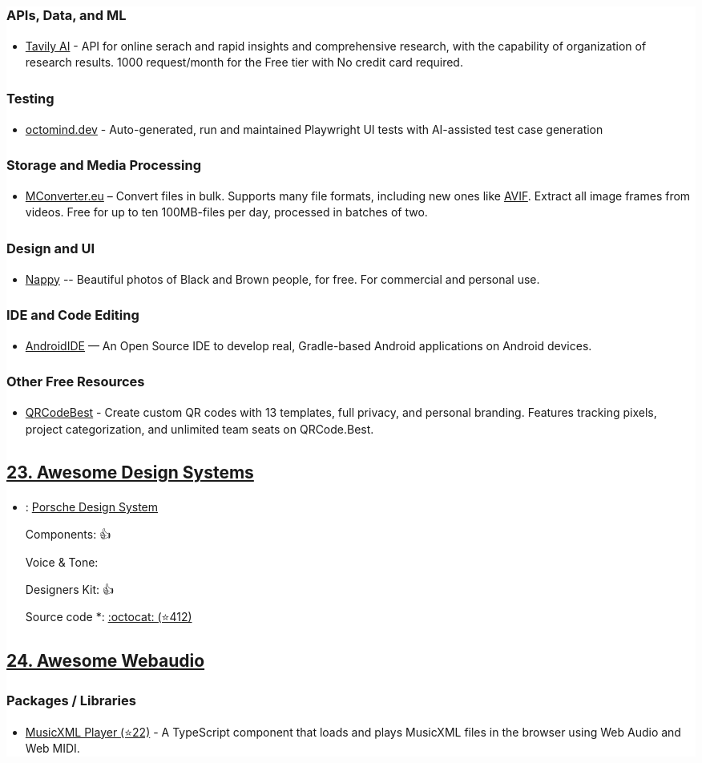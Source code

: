 ### APIs, Data, and ML

*   [Tavily AI](https://tavily.com/) - API for online serach and rapid insights and comprehensive research, with the capability of organization of research results. 1000 request/month for the Free tier with No credit card required.

### Testing

*   [octomind.dev](https://www.octomind.dev/) - Auto-generated, run and maintained Playwright UI tests with AI-assisted test case generation

### Storage and Media Processing

*   [MConverter.eu](https://mconverter.eu/) – Convert files in bulk. Supports many file formats, including new ones like [AVIF](https://mconverter.eu/convert/to/avif/). Extract all image frames from videos. Free for up to ten 100MB-files per day, processed in batches of two.

### Design and UI

*   [Nappy](https://nappy.co/) -- Beautiful photos of Black and Brown people, for free. For commercial and personal use.

### IDE and Code Editing

*   [AndroidIDE](https://m.androidide.com/) — An Open Source IDE to develop real, Gradle-based Android applications on Android devices.

### Other Free Resources

*   [QRCodeBest](https://qrcode.best/) - Create custom QR codes with 13 templates, full privacy, and personal branding. Features tracking pixels, project categorization, and unlimited team seats on QRCode.Best.

## [23. Awesome Design Systems](/content/alexpate/awesome-design-systems/week/README.md)

- : [Porsche Design System](https://designsystem.porsche.com)

  Components: 👍

  Voice & Tone: 

  Designers Kit: 👍

  Source code \*: [:octocat: (⭐412)](https://github.com/porsche-design-system/porsche-design-system)



## [24. Awesome Webaudio](/content/notthetup/awesome-webaudio/week/README.md)

### Packages / Libraries

*   [MusicXML Player (⭐22)](https://github.com/infojunkie/musicxml-player) - A TypeScript component that loads and plays MusicXML files in the browser using Web Audio and Web MIDI.
